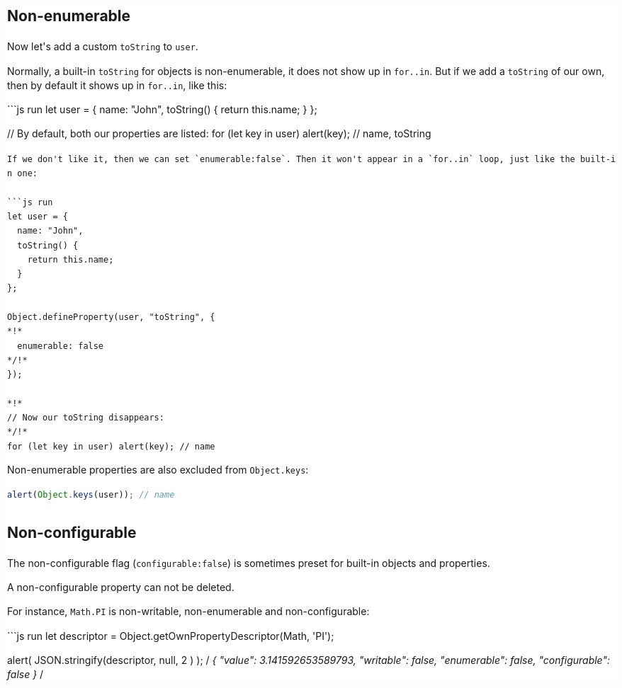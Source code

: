 ## Non-enumerable

Now let's add a custom `toString` to `user`.

Normally, a built-in `toString` for objects is non-enumerable, it does not show up in `for..in`. But if we add a `toString` of our own, then by default it shows up in `for..in`, like this:

\`\`\`js run let user = { name: "John", toString\(\) { return this.name; } };

// By default, both our properties are listed: for \(let key in user\) alert\(key\); // name, toString

```text
If we don't like it, then we can set `enumerable:false`. Then it won't appear in a `for..in` loop, just like the built-in one:

```js run
let user = {
  name: "John",
  toString() {
    return this.name;
  }
};

Object.defineProperty(user, "toString", {
*!*
  enumerable: false
*/!*
});

*!*
// Now our toString disappears:
*/!*
for (let key in user) alert(key); // name
```

Non-enumerable properties are also excluded from `Object.keys`:

```javascript
alert(Object.keys(user)); // name
```

## Non-configurable

The non-configurable flag \(`configurable:false`\) is sometimes preset for built-in objects and properties.

A non-configurable property can not be deleted.

For instance, `Math.PI` is non-writable, non-enumerable and non-configurable:

\`\`\`js run let descriptor = Object.getOwnPropertyDescriptor\(Math, 'PI'\);

alert\( JSON.stringify\(descriptor, null, 2 \) \); / _{ "value": 3.141592653589793, "writable": false, "enumerable": false, "configurable": false }_ /
